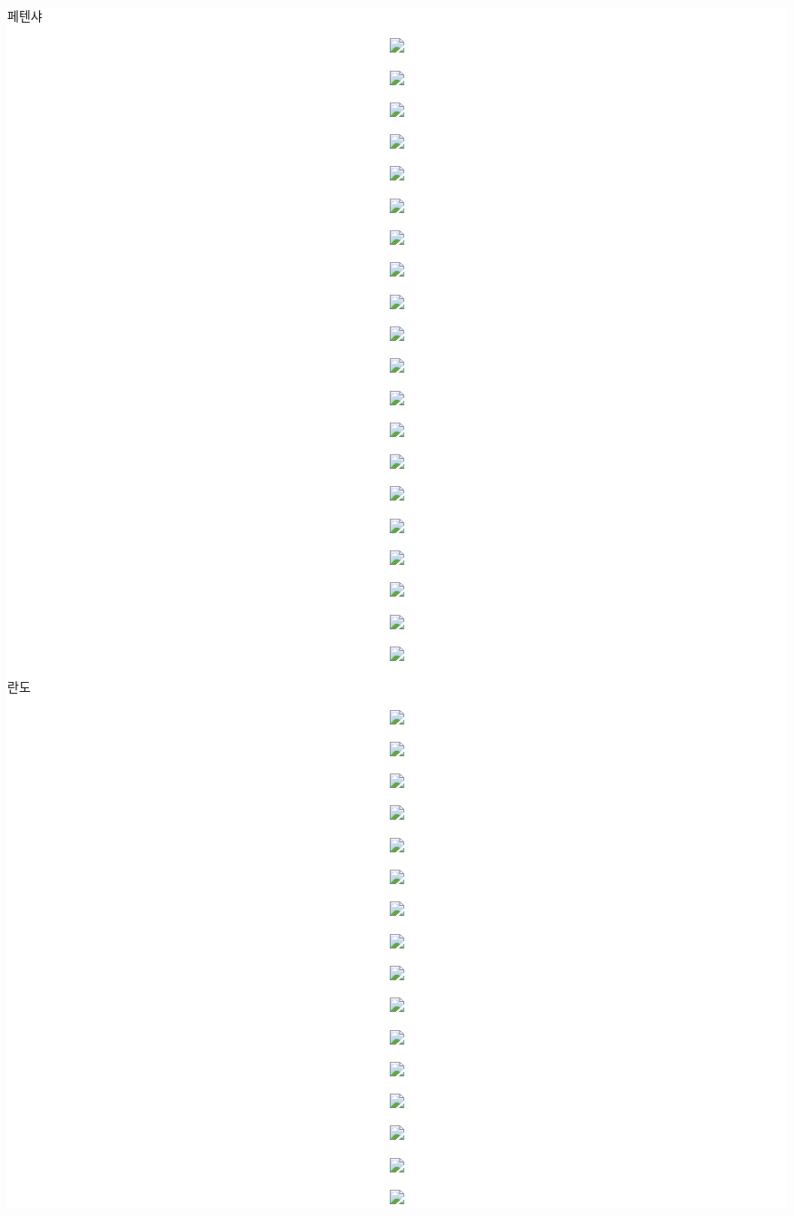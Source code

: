 <p class="moreless_fold" id="more2061_9"><span onclick="toggleMoreLess(this, '2061_9','페텐샤','접기'); return false;" style="cursor: pointer;">페텐샤</span></p>
<p></p>
<p style="text-align: center; clear: none; float: none;"><img src="{{ site.imgserver9 }}/ghap/2061/176.jpg"/></p>
<p style="text-align: center; clear: none; float: none;"><img src="{{ site.imgserver9 }}/ghap/2061/177.jpg"/></p>
<p style="text-align: center; clear: none; float: none;"><img src="{{ site.imgserver9 }}/ghap/2061/178.jpg"/></p>
<p style="text-align: center; clear: none; float: none;"><img src="{{ site.imgserver9 }}/ghap/2061/179.jpg"/></p>
<p style="text-align: center; clear: none; float: none;"><img src="{{ site.imgserver9 }}/ghap/2061/180.jpg"/></p>
<p style="text-align: center; clear: none; float: none;"><img src="{{ site.imgserver9 }}/ghap/2061/181.jpg"/></p>
<p style="text-align: center; clear: none; float: none;"><img src="{{ site.imgserver9 }}/ghap/2061/182.jpg"/></p>
<p style="text-align: center; clear: none; float: none;"><img src="{{ site.imgserver9 }}/ghap/2061/183.jpg"/></p>
<p style="text-align: center; clear: none; float: none;"><img src="{{ site.imgserver9 }}/ghap/2061/184.jpg"/></p>
<p style="text-align: center; clear: none; float: none;"><img src="{{ site.imgserver9 }}/ghap/2061/185.jpg"/></p>
<p style="text-align: center; clear: none; float: none;"><img src="{{ site.imgserver9 }}/ghap/2061/186.jpg"/></p>
<p style="text-align: center; clear: none; float: none;"><img src="{{ site.imgserver9 }}/ghap/2061/187.jpg"/></p>
<p style="text-align: center; clear: none; float: none;"><img src="{{ site.imgserver9 }}/ghap/2061/188.jpg"/></p>
<p style="text-align: center; clear: none; float: none;"><img src="{{ site.imgserver9 }}/ghap/2061/189.jpg"/></p>
<p style="text-align: center; clear: none; float: none;"><img src="{{ site.imgserver9 }}/ghap/2061/190.jpg"/></p>
<p style="text-align: center; clear: none; float: none;"><img src="{{ site.imgserver9 }}/ghap/2061/191.jpg"/></p>
<p style="text-align: center; clear: none; float: none;"><img src="{{ site.imgserver9 }}/ghap/2061/192.jpg"/></p>
<p style="text-align: center; clear: none; float: none;"><img src="{{ site.imgserver9 }}/ghap/2061/193.jpg"/></p>
<p style="text-align: center; clear: none; float: none;"><img src="{{ site.imgserver9 }}/ghap/2061/194.jpg"/></p>
<p style="text-align: center; clear: none; float: none;"><img src="{{ site.imgserver9 }}/ghap/2061/195.jpg"/></p>
<p class="moreless_fold" id="more2061_10"><span onclick="toggleMoreLess(this, '2061_10','란도','접기'); return false;" style="cursor: pointer;">란도</span></p>
<p></p>
<p style="text-align: center; clear: none; float: none;"><img src="{{ site.imgserver9 }}/ghap/2061/196.jpg"/></p>
<p style="text-align: center; clear: none; float: none;"><img src="{{ site.imgserver9 }}/ghap/2061/197.jpg"/></p>
<p style="text-align: center; clear: none; float: none;"><img src="{{ site.imgserver9 }}/ghap/2061/198.jpg"/></p>
<p style="text-align: center; clear: none; float: none;"><img src="{{ site.imgserver9 }}/ghap/2061/199.jpg"/></p>
<p style="text-align: center; clear: none; float: none;"><img src="{{ site.imgserver9 }}/ghap/2061/200.jpg"/></p>
<p style="text-align: center; clear: none; float: none;"><img src="{{ site.imgserver9 }}/ghap/2061/201.jpg"/></p>
<p style="text-align: center; clear: none; float: none;"><img src="{{ site.imgserver9 }}/ghap/2061/202.jpg"/></p>
<p style="text-align: center; clear: none; float: none;"><img src="{{ site.imgserver9 }}/ghap/2061/203.jpg"/></p>
<p style="text-align: center; clear: none; float: none;"><img src="{{ site.imgserver9 }}/ghap/2061/204.jpg"/></p>
<p style="text-align: center; clear: none; float: none;"><img src="{{ site.imgserver9 }}/ghap/2061/205.jpg"/></p>
<p style="text-align: center; clear: none; float: none;"><img src="{{ site.imgserver9 }}/ghap/2061/206.jpg"/></p>
<p style="text-align: center; clear: none; float: none;"><img src="{{ site.imgserver9 }}/ghap/2061/207.jpg"/></p>
<p style="text-align: center; clear: none; float: none;"><img src="{{ site.imgserver9 }}/ghap/2061/208.jpg"/></p>
<p style="text-align: center; clear: none; float: none;"><img src="{{ site.imgserver9 }}/ghap/2061/209.jpg"/></p>
<p style="text-align: center; clear: none; float: none;"><img src="{{ site.imgserver9 }}/ghap/2061/210.jpg"/></p>
<p style="text-align: center; clear: none; float: none;"><img src="{{ site.imgserver9 }}/ghap/2061/211.jpg"/></p>